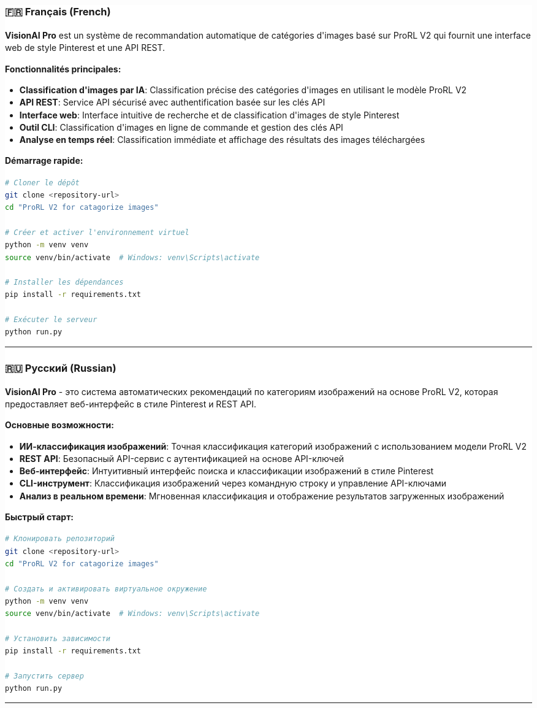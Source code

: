 
### 🇫🇷 Français (French)

**VisionAI Pro** est un système de recommandation automatique de catégories d'images basé sur ProRL V2 qui fournit une interface web de style Pinterest et une API REST.

**Fonctionnalités principales:**
- **Classification d'images par IA**: Classification précise des catégories d'images en utilisant le modèle ProRL V2
- **API REST**: Service API sécurisé avec authentification basée sur les clés API
- **Interface web**: Interface intuitive de recherche et de classification d'images de style Pinterest
- **Outil CLI**: Classification d'images en ligne de commande et gestion des clés API
- **Analyse en temps réel**: Classification immédiate et affichage des résultats des images téléchargées

**Démarrage rapide:**
```bash
# Cloner le dépôt
git clone <repository-url>
cd "ProRL V2 for catagorize images"

# Créer et activer l'environnement virtuel
python -m venv venv
source venv/bin/activate  # Windows: venv\Scripts\activate

# Installer les dépendances
pip install -r requirements.txt

# Exécuter le serveur
python run.py
```

---

### 🇷🇺 Русский (Russian)

**VisionAI Pro** - это система автоматических рекомендаций по категориям изображений на основе ProRL V2, которая предоставляет веб-интерфейс в стиле Pinterest и REST API.

**Основные возможности:**
- **ИИ-классификация изображений**: Точная классификация категорий изображений с использованием модели ProRL V2
- **REST API**: Безопасный API-сервис с аутентификацией на основе API-ключей
- **Веб-интерфейс**: Интуитивный интерфейс поиска и классификации изображений в стиле Pinterest
- **CLI-инструмент**: Классификация изображений через командную строку и управление API-ключами
- **Анализ в реальном времени**: Мгновенная классификация и отображение результатов загруженных изображений

**Быстрый старт:**
```bash
# Клонировать репозиторий
git clone <repository-url>
cd "ProRL V2 for catagorize images"

# Создать и активировать виртуальное окружение
python -m venv venv
source venv/bin/activate  # Windows: venv\Scripts\activate

# Установить зависимости
pip install -r requirements.txt

# Запустить сервер
python run.py
```

---